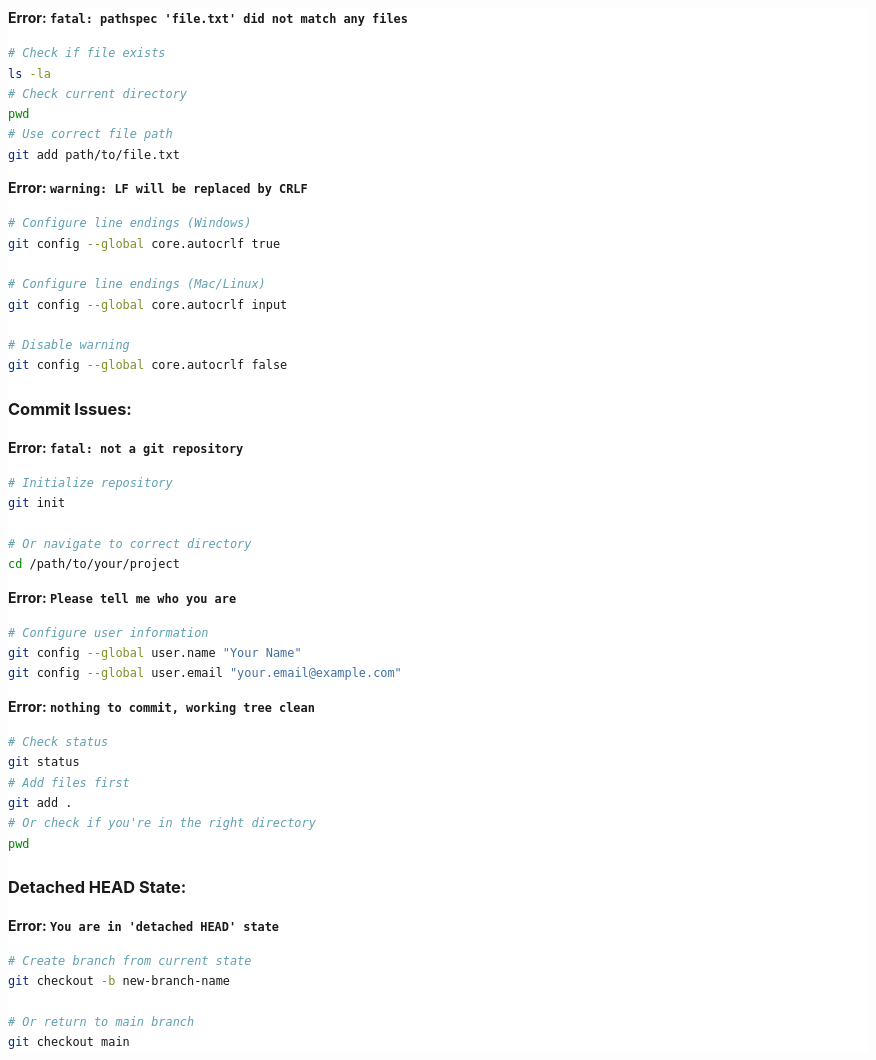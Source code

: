 **Error: `fatal: pathspec 'file.txt' did not match any files`**
```bash
# Check if file exists
ls -la
# Check current directory
pwd
# Use correct file path
git add path/to/file.txt
```

**Error: `warning: LF will be replaced by CRLF`**
```bash
# Configure line endings (Windows)
git config --global core.autocrlf true

# Configure line endings (Mac/Linux)
git config --global core.autocrlf input

# Disable warning
git config --global core.autocrlf false
```

### **Commit Issues:**

**Error: `fatal: not a git repository`**
```bash
# Initialize repository
git init

# Or navigate to correct directory
cd /path/to/your/project
```

**Error: `Please tell me who you are`**
```bash
# Configure user information
git config --global user.name "Your Name"
git config --global user.email "your.email@example.com"
```

**Error: `nothing to commit, working tree clean`**
```bash
# Check status
git status
# Add files first
git add .
# Or check if you're in the right directory
pwd
```

### **Detached HEAD State:**

**Error: `You are in 'detached HEAD' state`**
```bash
# Create branch from current state
git checkout -b new-branch-name

# Or return to main branch
git checkout main
```
